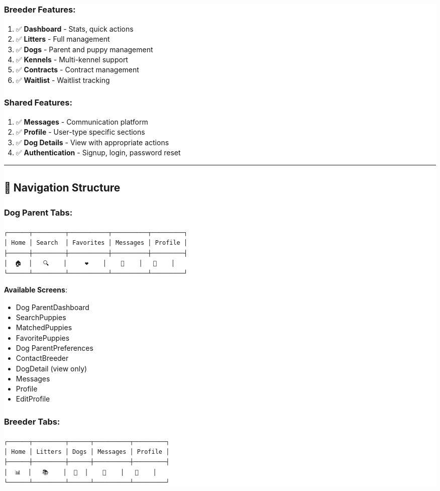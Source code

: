 ### Breeder Features:

1. ✅ **Dashboard** - Stats, quick actions
2. ✅ **Litters** - Full management
3. ✅ **Dogs** - Parent and puppy management
4. ✅ **Kennels** - Multi-kennel support
5. ✅ **Contracts** - Contract management
6. ✅ **Waitlist** - Waitlist tracking

### Shared Features:

1. ✅ **Messages** - Communication platform
2. ✅ **Profile** - User-type specific sections
3. ✅ **Dog Details** - View with appropriate actions
4. ✅ **Authentication** - Signup, login, password reset

---

## 📱 Navigation Structure

### Dog Parent Tabs:

```
┌──────┬─────────┬───────────┬──────────┬─────────┐
│ Home │ Search  │ Favorites │ Messages │ Profile │
├──────┼─────────┼───────────┼──────────┼─────────┤
│  🏠  │   🔍    │     ❤️    │    💬    │   👤    │
└──────┴─────────┴───────────┴──────────┴─────────┘
```

**Available Screens**:

- Dog ParentDashboard
- SearchPuppies
- MatchedPuppies
- FavoritePuppies
- Dog ParentPreferences
- ContactBreeder
- DogDetail (view only)
- Messages
- Profile
- EditProfile

### Breeder Tabs:

```
┌──────┬─────────┬──────┬──────────┬─────────┐
│ Home │ Litters │ Dogs │ Messages │ Profile │
├──────┼─────────┼──────┼──────────┼─────────┤
│  📊  │   📚    │  🐾  │    💬    │   👤    │
└──────┴─────────┴──────┴──────────┴─────────┘
```
